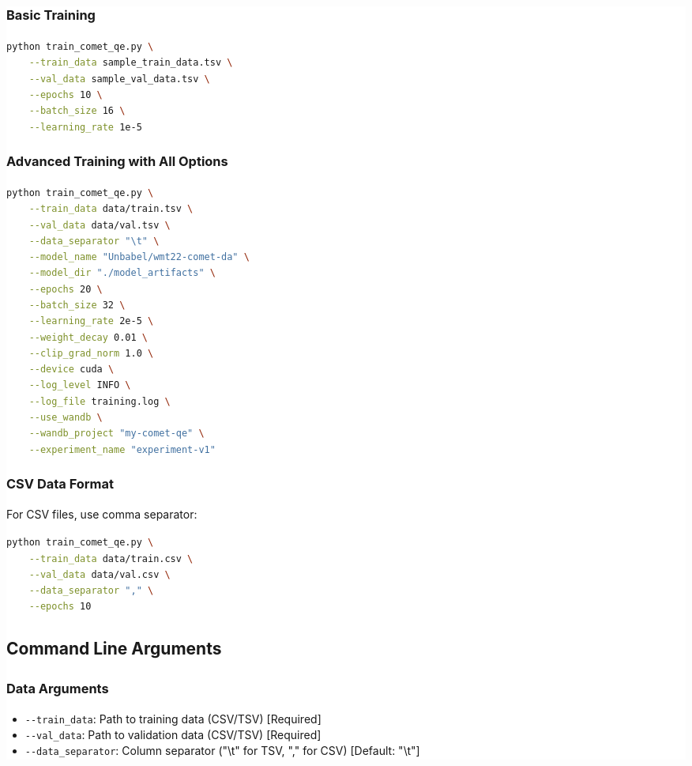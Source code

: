 ### Basic Training

```bash
python train_comet_qe.py \
    --train_data sample_train_data.tsv \
    --val_data sample_val_data.tsv \
    --epochs 10 \
    --batch_size 16 \
    --learning_rate 1e-5
```

### Advanced Training with All Options

```bash
python train_comet_qe.py \
    --train_data data/train.tsv \
    --val_data data/val.tsv \
    --data_separator "\t" \
    --model_name "Unbabel/wmt22-comet-da" \
    --model_dir "./model_artifacts" \
    --epochs 20 \
    --batch_size 32 \
    --learning_rate 2e-5 \
    --weight_decay 0.01 \
    --clip_grad_norm 1.0 \
    --device cuda \
    --log_level INFO \
    --log_file training.log \
    --use_wandb \
    --wandb_project "my-comet-qe" \
    --experiment_name "experiment-v1"
```

### CSV Data Format

For CSV files, use comma separator:

```bash
python train_comet_qe.py \
    --train_data data/train.csv \
    --val_data data/val.csv \
    --data_separator "," \
    --epochs 10
```

## Command Line Arguments

### Data Arguments
- `--train_data`: Path to training data (CSV/TSV) [Required]
- `--val_data`: Path to validation data (CSV/TSV) [Required]
- `--data_separator`: Column separator ("\t" for TSV, "," for CSV) [Default: "\t"]
